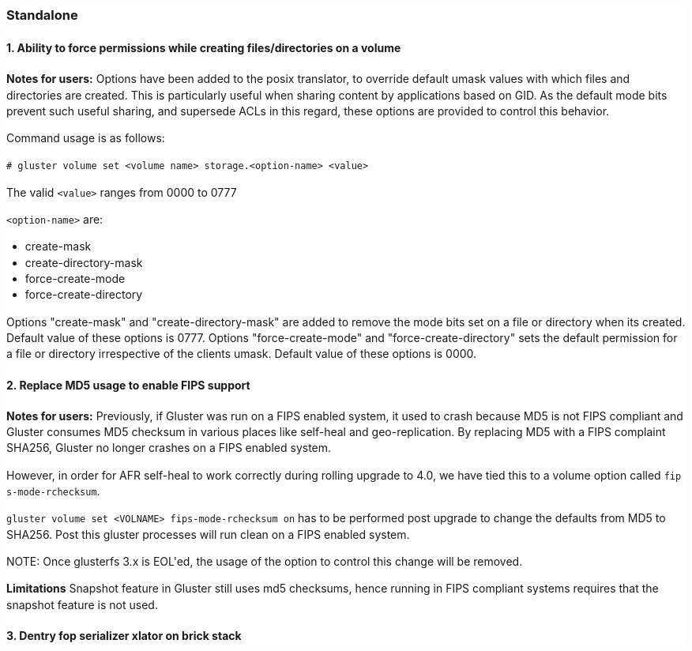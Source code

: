 ### Standalone

#### 1. Ability to force permissions while creating files/directories on a volume

**Notes for users:**
Options have been added to the posix translator, to override default umask
values with which files and directories are created. This is particularly useful
when sharing content by applications based on GID. As the default mode bits
prevent such useful sharing, and supersede ACLs in this regard, these options
are provided to control this behavior.

Command usage is as follows:

```
# gluster volume set <volume name> storage.<option-name> <value>
```

The valid `<value>` ranges from 0000 to 0777

`<option-name>` are:

- create-mask
- create-directory-mask
- force-create-mode
- force-create-directory

Options "create-mask" and "create-directory-mask" are added to remove the
mode bits set on a file or directory when its created. Default value of these
options is 0777. Options "force-create-mode" and "force-create-directory" sets
the default permission for a file or directory irrespective of the clients
umask. Default value of these options is 0000.

#### 2. Replace MD5 usage to enable FIPS support

**Notes for users:**
Previously, if Gluster was run on a FIPS enabled system, it used to crash
because MD5 is not FIPS compliant and Gluster consumes MD5 checksum in
various places like self-heal and geo-replication. By replacing MD5 with a FIPS
complaint SHA256, Gluster no longer crashes on a FIPS enabled system.

However, in order for AFR self-heal to work correctly during rolling upgrade
to 4.0, we have tied this to a volume option called `fips-mode-rchecksum`.

`gluster volume set <VOLNAME> fips-mode-rchecksum on` has to be performed post
upgrade to change the defaults from MD5 to SHA256. Post this gluster processes
will run clean on a FIPS enabled system.

NOTE: Once glusterfs 3.x is EOL'ed, the usage of the option to control this
change will be removed.

**Limitations**
Snapshot feature in Gluster still uses md5 checksums, hence running in FIPS
compliant systems requires that the snapshot feature is not used.

#### 3. Dentry fop serializer xlator on brick stack
